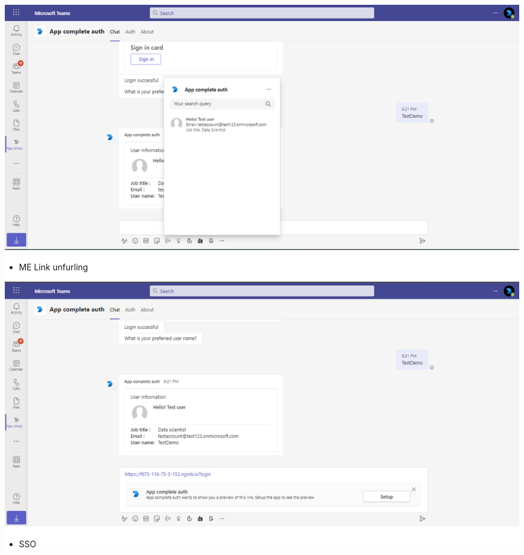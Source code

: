 ![ME search using credentials details](Images/me-user.png)
   
- ME Link unfurling

![ME Link unfurling](Images/link-unfurl-config.png)
  
- SSO
  